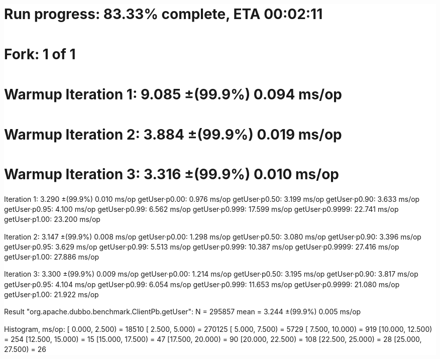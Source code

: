 # Run progress: 83.33% complete, ETA 00:02:11
# Fork: 1 of 1
# Warmup Iteration   1: 9.085 ±(99.9%) 0.094 ms/op
# Warmup Iteration   2: 3.884 ±(99.9%) 0.019 ms/op
# Warmup Iteration   3: 3.316 ±(99.9%) 0.010 ms/op
Iteration   1: 3.290 ±(99.9%) 0.010 ms/op
                 getUser·p0.00:   0.976 ms/op
                 getUser·p0.50:   3.199 ms/op
                 getUser·p0.90:   3.633 ms/op
                 getUser·p0.95:   4.100 ms/op
                 getUser·p0.99:   6.562 ms/op
                 getUser·p0.999:  17.599 ms/op
                 getUser·p0.9999: 22.741 ms/op
                 getUser·p1.00:   23.200 ms/op

Iteration   2: 3.147 ±(99.9%) 0.008 ms/op
                 getUser·p0.00:   1.298 ms/op
                 getUser·p0.50:   3.080 ms/op
                 getUser·p0.90:   3.396 ms/op
                 getUser·p0.95:   3.629 ms/op
                 getUser·p0.99:   5.513 ms/op
                 getUser·p0.999:  10.387 ms/op
                 getUser·p0.9999: 27.416 ms/op
                 getUser·p1.00:   27.886 ms/op

Iteration   3: 3.300 ±(99.9%) 0.009 ms/op
                 getUser·p0.00:   1.214 ms/op
                 getUser·p0.50:   3.195 ms/op
                 getUser·p0.90:   3.817 ms/op
                 getUser·p0.95:   4.104 ms/op
                 getUser·p0.99:   6.054 ms/op
                 getUser·p0.999:  11.653 ms/op
                 getUser·p0.9999: 21.080 ms/op
                 getUser·p1.00:   21.922 ms/op



Result "org.apache.dubbo.benchmark.ClientPb.getUser":
  N = 295857
  mean =      3.244 ±(99.9%) 0.005 ms/op

  Histogram, ms/op:
    [ 0.000,  2.500) = 18510 
    [ 2.500,  5.000) = 270125 
    [ 5.000,  7.500) = 5729 
    [ 7.500, 10.000) = 919 
    [10.000, 12.500) = 254 
    [12.500, 15.000) = 15 
    [15.000, 17.500) = 47 
    [17.500, 20.000) = 90 
    [20.000, 22.500) = 108 
    [22.500, 25.000) = 28 
    [25.000, 27.500) = 26 
